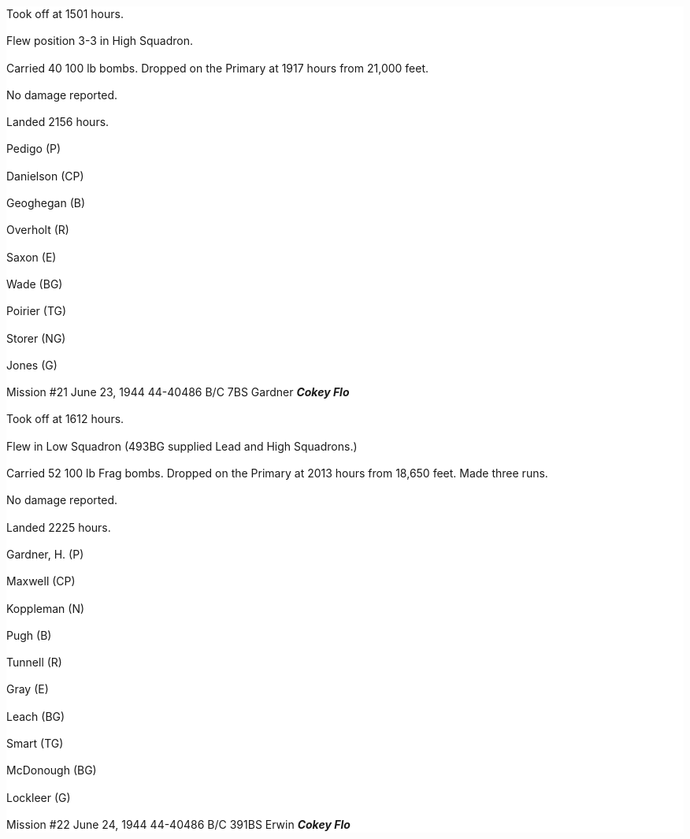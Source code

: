 Took off at 1501 hours.

Flew position 3-3 in High Squadron.

Carried 40 100 lb bombs. Dropped on the Primary at 1917
hours from 21,000 feet.

No damage reported.

Landed 2156 hours.

Pedigo (P)

Danielson (CP)

Geoghegan (B)

Overholt (R)

Saxon (E)

Wade (BG)

Poirier (TG)

Storer (NG)

Jones (G)

Mission #21 June 23, 1944 44-40486 B/C 7BS Gardner ***Cokey
Flo***

Took off at 1612 hours.

Flew in Low Squadron (493BG supplied Lead and High
Squadrons.)

Carried 52 100 lb Frag bombs. Dropped on the Primary at 2013
hours from 18,650 feet. Made three runs.

No damage reported.

Landed 2225 hours.

Gardner, H. (P)

Maxwell (CP)

Koppleman (N)

Pugh (B)

Tunnell (R)

Gray (E)

Leach (BG)

Smart (TG)

McDonough (BG)

Lockleer (G)

Mission #22 June 24, 1944 44-40486 B/C 391BS Erwin ***Cokey
Flo***
